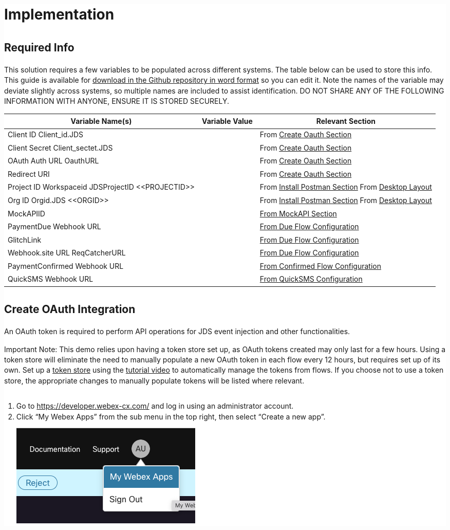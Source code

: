 # Implementation

## Required Info
This solution requires a few variables to be populated across different systems.  The table below can be used to store this info.  This guide is available for [download in the Github repository in word format](https://github.com/canewton-ccep/PaymentCollections/blob/main/CCEP%20Payment%20Collection.docx) so you can edit it.  Note the names of the variable may deviate slightly across systems, so multiple names are included to assist identification.  DO NOT SHARE ANY OF THE FOLLOWING INFORMATION WITH ANYONE, ENSURE IT IS STORED SECURELY.


| Variable Name(s)                                      | Variable Value | Relevant Section                                                                                                      |
|-------------------------------------------------------|----------------|-----------------------------------------------------------------------------------------------------------------------|
| Client ID Client_id.JDS                               |                | From [Create Oauth Section](#create-oauth-integration)                                                                |
| Client Secret Client_sectet.JDS                       |                | From [Create Oauth Section](#create-oauth-integration)                                                                |
| OAuth Auth URL OauthURL                               |                | From [Create Oauth Section](#create-oauth-integration)                                                                |
| Redirect URI                                          |                | From [Create Oauth Section](#create-oauth-integration)                                                                |
| Project ID Workspaceid JDSProjectID \<\<PROJECTID\>\> |                | From [Install Postman Section](#install--configure-postman-collection) From [Desktop Layout](#_Journey_Data_Services) |
| Org ID Orgid.JDS \<\<ORGID\>\>                        |                | From [Install Postman Section](#install--configure-postman-collection) From [Desktop Layout](#_Journey_Data_Services) |
| MockAPIID                                             |                | [From MockAPI Section](#)                                                                                             |
| PaymentDue Webhook URL                                |                | [From Due Flow Configuration](#payment-due-workflow)                                                                  |
| GlitchLink                                            |                | [From Due Flow Configuration](#payment-due-workflow)                                                                  |
| Webhook.site URL ReqCatcherURL                        |                | [From Due Flow Configuration](#payment-due-workflow)                                                                  |
| PaymentConfirmed Webhook URL                          |                | [From Confirmed Flow Configuration](#_Payment_Confirmed_Workflow)                                                     |
| QuickSMS Webhook URL                                  |                | [From QuickSMS Configuration](#quick-sms-message)                                                                     |

## Create OAuth Integration

An OAuth token is required to perform API operations for JDS event injection and other functionalities.

Important Note: This demo relies upon having a token store set up, as OAuth tokens created may only last for a few hours. Using a token store will eliminate the need to manually populate a new OAuth token in each flow every 12 hours, but requires set up of its own. Set up a [token store](https://github.com/WebexSamples/webex-contact-center-api-samples/tree/main/token-management-samples/token-service-sample) using the [tutorial video](https://app.vidcast.io/share/ed971770-49bb-47e5-96d0-7c920074fd53) to automatically manage the tokens from flows.  If you choose not to use a token store, the appropriate changes to manually populate tokens will be listed where relevant.

## 

1.  Go to <https://developer.webex-cx.com/> and log in using an administrator account.
2.  Click “My Webex Apps” from the sub menu in the top right, then select “Create a new app”.  
    ![A screenshot of a computer Description automatically generated](Images/e935ac7aeb2f1dac39337f9c9503ec81.png)